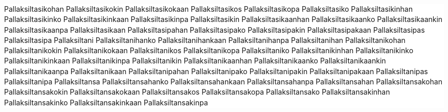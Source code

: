 Pallaksiltasikohan
Pallaksiltasikokin
Pallaksiltasikokaan
Pallaksiltasikos
Pallaksiltasikopa
Pallaksiltasiko
Pallaksiltasikinhan
Pallaksiltasikinko
Pallaksiltasikinkaan
Pallaksiltasikinpa
Pallaksiltasikin
Pallaksiltasikaanhan
Pallaksiltasikaanko
Pallaksiltasikaankin
Pallaksiltasikaanpa
Pallaksiltasikaan
Pallaksiltasipahan
Pallaksiltasipako
Pallaksiltasipakin
Pallaksiltasipakaan
Pallaksiltasipas
Pallaksiltasipa
Pallaksiltani
Pallaksiltanihanko
Pallaksiltanihankaan
Pallaksiltanihanpa
Pallaksiltanihan
Pallaksiltanikohan
Pallaksiltanikokin
Pallaksiltanikokaan
Pallaksiltanikos
Pallaksiltanikopa
Pallaksiltaniko
Pallaksiltanikinhan
Pallaksiltanikinko
Pallaksiltanikinkaan
Pallaksiltanikinpa
Pallaksiltanikin
Pallaksiltanikaanhan
Pallaksiltanikaanko
Pallaksiltanikaankin
Pallaksiltanikaanpa
Pallaksiltanikaan
Pallaksiltanipahan
Pallaksiltanipako
Pallaksiltanipakin
Pallaksiltanipakaan
Pallaksiltanipas
Pallaksiltanipa
Pallaksiltansa
Pallaksiltansahanko
Pallaksiltansahankaan
Pallaksiltansahanpa
Pallaksiltansahan
Pallaksiltansakohan
Pallaksiltansakokin
Pallaksiltansakokaan
Pallaksiltansakos
Pallaksiltansakopa
Pallaksiltansako
Pallaksiltansakinhan
Pallaksiltansakinko
Pallaksiltansakinkaan
Pallaksiltansakinpa